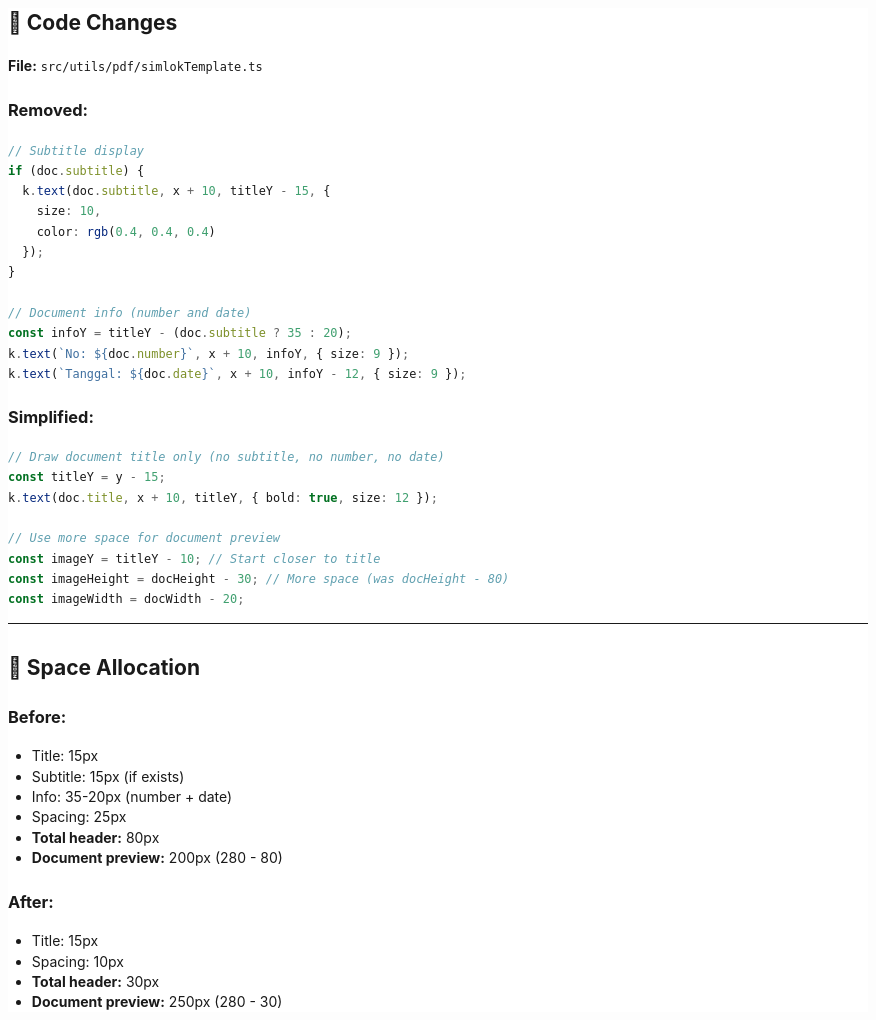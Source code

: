 
## 🔧 **Code Changes**

**File:** `src/utils/pdf/simlokTemplate.ts`

### **Removed:**
```typescript
// Subtitle display
if (doc.subtitle) {
  k.text(doc.subtitle, x + 10, titleY - 15, { 
    size: 10, 
    color: rgb(0.4, 0.4, 0.4) 
  });
}

// Document info (number and date)
const infoY = titleY - (doc.subtitle ? 35 : 20);
k.text(`No: ${doc.number}`, x + 10, infoY, { size: 9 });
k.text(`Tanggal: ${doc.date}`, x + 10, infoY - 12, { size: 9 });
```

### **Simplified:**
```typescript
// Draw document title only (no subtitle, no number, no date)
const titleY = y - 15;
k.text(doc.title, x + 10, titleY, { bold: true, size: 12 });

// Use more space for document preview
const imageY = titleY - 10; // Start closer to title
const imageHeight = docHeight - 30; // More space (was docHeight - 80)
const imageWidth = docWidth - 20;
```

---

## 📏 **Space Allocation**

### **Before:**
- Title: 15px
- Subtitle: 15px (if exists)
- Info: 35-20px (number + date)
- Spacing: 25px
- **Total header:** 80px
- **Document preview:** 200px (280 - 80)

### **After:**
- Title: 15px
- Spacing: 10px
- **Total header:** 30px
- **Document preview:** 250px (280 - 30)
